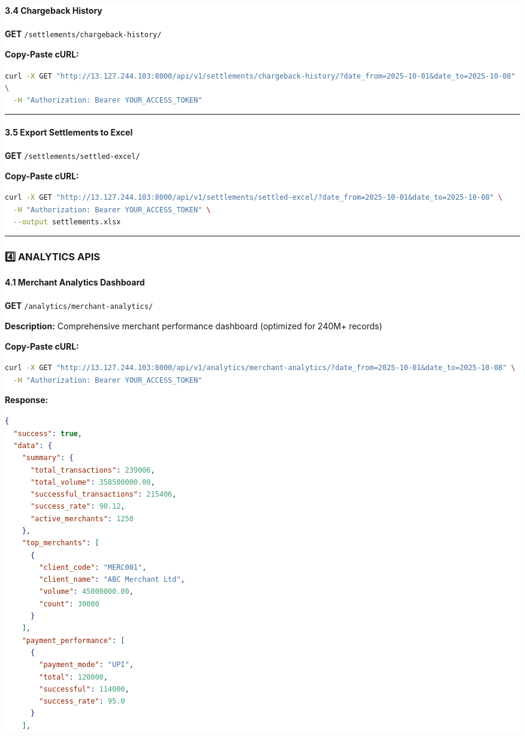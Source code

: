 
#### 3.4 Chargeback History
**GET** `/settlements/chargeback-history/`

**Copy-Paste cURL:**
```bash
curl -X GET "http://13.127.244.103:8000/api/v1/settlements/chargeback-history/?date_from=2025-10-01&date_to=2025-10-08" \
  -H "Authorization: Bearer YOUR_ACCESS_TOKEN"
```

---

#### 3.5 Export Settlements to Excel
**GET** `/settlements/settled-excel/`

**Copy-Paste cURL:**
```bash
curl -X GET "http://13.127.244.103:8000/api/v1/settlements/settled-excel/?date_from=2025-10-01&date_to=2025-10-08" \
  -H "Authorization: Bearer YOUR_ACCESS_TOKEN" \
  --output settlements.xlsx
```

---

### 4️⃣ ANALYTICS APIS

#### 4.1 Merchant Analytics Dashboard
**GET** `/analytics/merchant-analytics/`

**Description:** Comprehensive merchant performance dashboard (optimized for 240M+ records)

**Copy-Paste cURL:**
```bash
curl -X GET "http://13.127.244.103:8000/api/v1/analytics/merchant-analytics/?date_from=2025-10-01&date_to=2025-10-08" \
  -H "Authorization: Bearer YOUR_ACCESS_TOKEN"
```

**Response:**
```json
{
  "success": true,
  "data": {
    "summary": {
      "total_transactions": 239006,
      "total_volume": 358500000.00,
      "successful_transactions": 215406,
      "success_rate": 90.12,
      "active_merchants": 1250
    },
    "top_merchants": [
      {
        "client_code": "MERC001",
        "client_name": "ABC Merchant Ltd",
        "volume": 45000000.00,
        "count": 30000
      }
    ],
    "payment_performance": [
      {
        "payment_mode": "UPI",
        "total": 120000,
        "successful": 114000,
        "success_rate": 95.0
      }
    ],
```